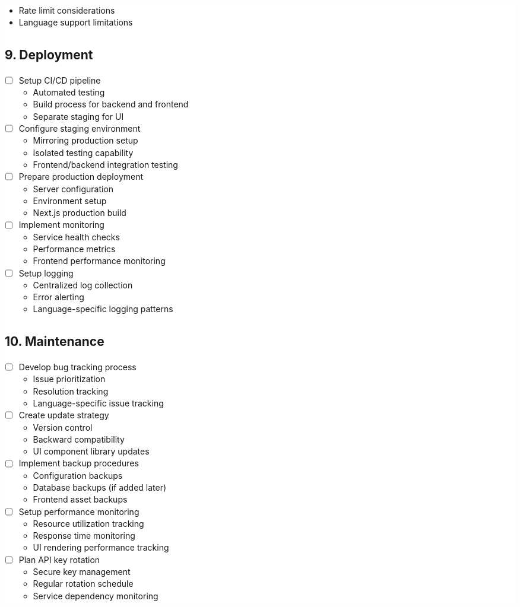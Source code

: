   - Rate limit considerations
  - Language support limitations

## 9. Deployment
- [ ] Setup CI/CD pipeline
  - Automated testing
  - Build process for backend and frontend
  - Separate staging for UI
- [ ] Configure staging environment
  - Mirroring production setup
  - Isolated testing capability
  - Frontend/backend integration testing
- [ ] Prepare production deployment
  - Server configuration
  - Environment setup
  - Next.js production build
- [ ] Implement monitoring
  - Service health checks
  - Performance metrics
  - Frontend performance monitoring
- [ ] Setup logging
  - Centralized log collection
  - Error alerting
  - Language-specific logging patterns

## 10. Maintenance
- [ ] Develop bug tracking process
  - Issue prioritization
  - Resolution tracking
  - Language-specific issue tracking
- [ ] Create update strategy
  - Version control
  - Backward compatibility
  - UI component library updates
- [ ] Implement backup procedures
  - Configuration backups
  - Database backups (if added later)
  - Frontend asset backups
- [ ] Setup performance monitoring
  - Resource utilization tracking
  - Response time monitoring
  - UI rendering performance tracking
- [ ] Plan API key rotation
  - Secure key management
  - Regular rotation schedule
  - Service dependency monitoring 